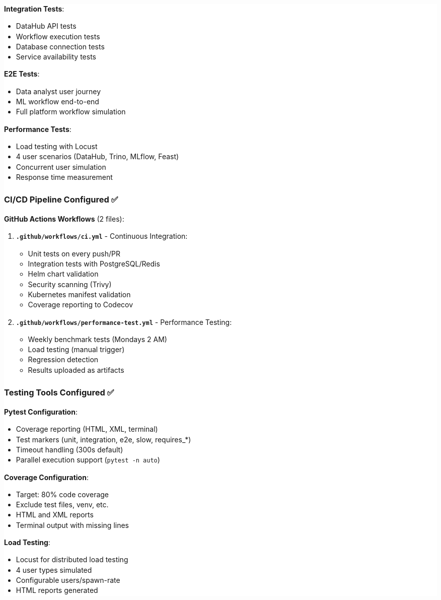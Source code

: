 **Integration Tests**:
- DataHub API tests
- Workflow execution tests
- Database connection tests
- Service availability tests

**E2E Tests**:
- Data analyst user journey
- ML workflow end-to-end
- Full platform workflow simulation

**Performance Tests**:
- Load testing with Locust
- 4 user scenarios (DataHub, Trino, MLflow, Feast)
- Concurrent user simulation
- Response time measurement

### CI/CD Pipeline Configured ✅

**GitHub Actions Workflows** (2 files):

1. **`.github/workflows/ci.yml`** - Continuous Integration:
   - Unit tests on every push/PR
   - Integration tests with PostgreSQL/Redis
   - Helm chart validation
   - Security scanning (Trivy)
   - Kubernetes manifest validation
   - Coverage reporting to Codecov

2. **`.github/workflows/performance-test.yml`** - Performance Testing:
   - Weekly benchmark tests (Mondays 2 AM)
   - Load testing (manual trigger)
   - Regression detection
   - Results uploaded as artifacts

### Testing Tools Configured ✅

**Pytest Configuration**:
- Coverage reporting (HTML, XML, terminal)
- Test markers (unit, integration, e2e, slow, requires_*)
- Timeout handling (300s default)
- Parallel execution support (`pytest -n auto`)

**Coverage Configuration**:
- Target: 80% code coverage
- Exclude test files, venv, etc.
- HTML and XML reports
- Terminal output with missing lines

**Load Testing**:
- Locust for distributed load testing
- 4 user types simulated
- Configurable users/spawn-rate
- HTML reports generated
